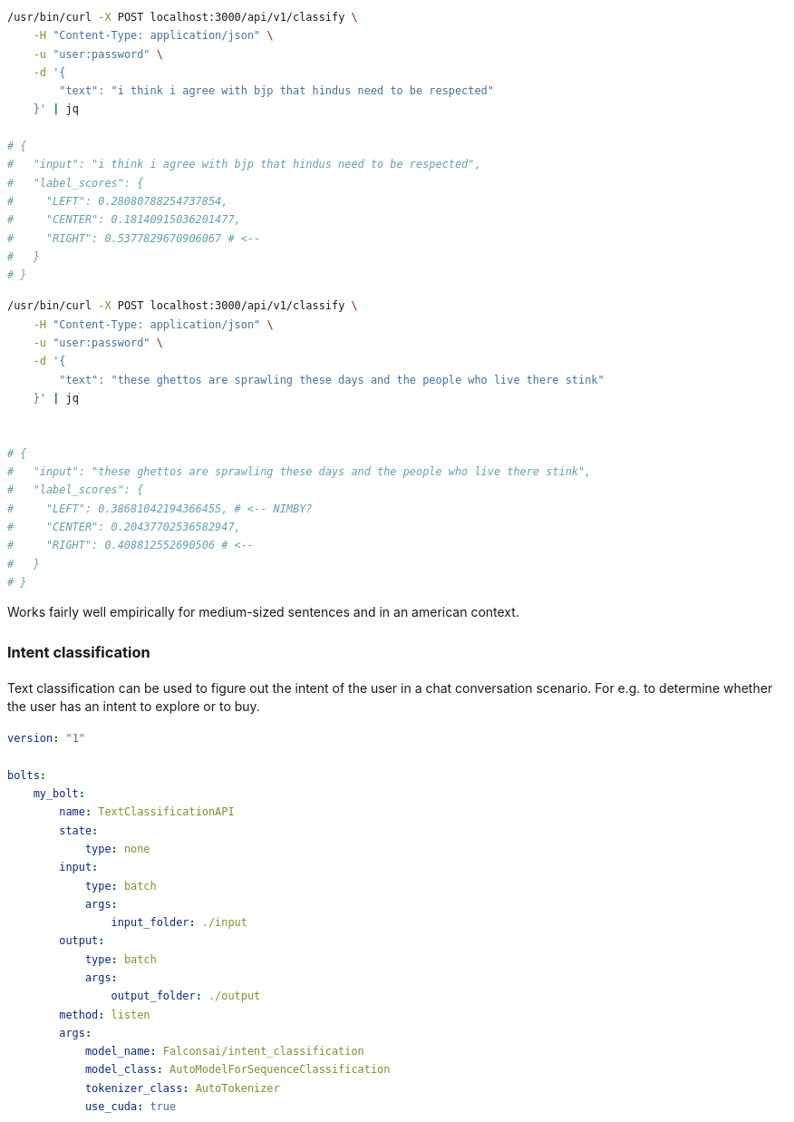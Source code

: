 ```bash
/usr/bin/curl -X POST localhost:3000/api/v1/classify \
    -H "Content-Type: application/json" \
    -u "user:password" \
    -d '{
        "text": "i think i agree with bjp that hindus need to be respected"
    }' | jq

# {
#   "input": "i think i agree with bjp that hindus need to be respected",
#   "label_scores": {
#     "LEFT": 0.28080788254737854,
#     "CENTER": 0.18140915036201477,
#     "RIGHT": 0.5377829670906067 # <--
#   }
# }
```

```bash
/usr/bin/curl -X POST localhost:3000/api/v1/classify \
    -H "Content-Type: application/json" \
    -u "user:password" \
    -d '{
        "text": "these ghettos are sprawling these days and the people who live there stink"
    }' | jq


# {
#   "input": "these ghettos are sprawling these days and the people who live there stink",
#   "label_scores": {
#     "LEFT": 0.38681042194366455, # <-- NIMBY?
#     "CENTER": 0.20437702536582947,
#     "RIGHT": 0.408812552690506 # <--
#   }
# }
```

Works fairly well empirically for medium-sized sentences and in an american context.

### Intent classification

Text classification can be used to figure out the intent of the user in a chat conversation scenario. For e.g. to determine whether the user has an intent to explore or to buy.

```yaml
version: "1"

bolts:
    my_bolt:
        name: TextClassificationAPI
        state:
            type: none
        input:
            type: batch
            args:
                input_folder: ./input
        output:
            type: batch
            args:
                output_folder: ./output
        method: listen
        args:
            model_name: Falconsai/intent_classification
            model_class: AutoModelForSequenceClassification
            tokenizer_class: AutoTokenizer
            use_cuda: true
```